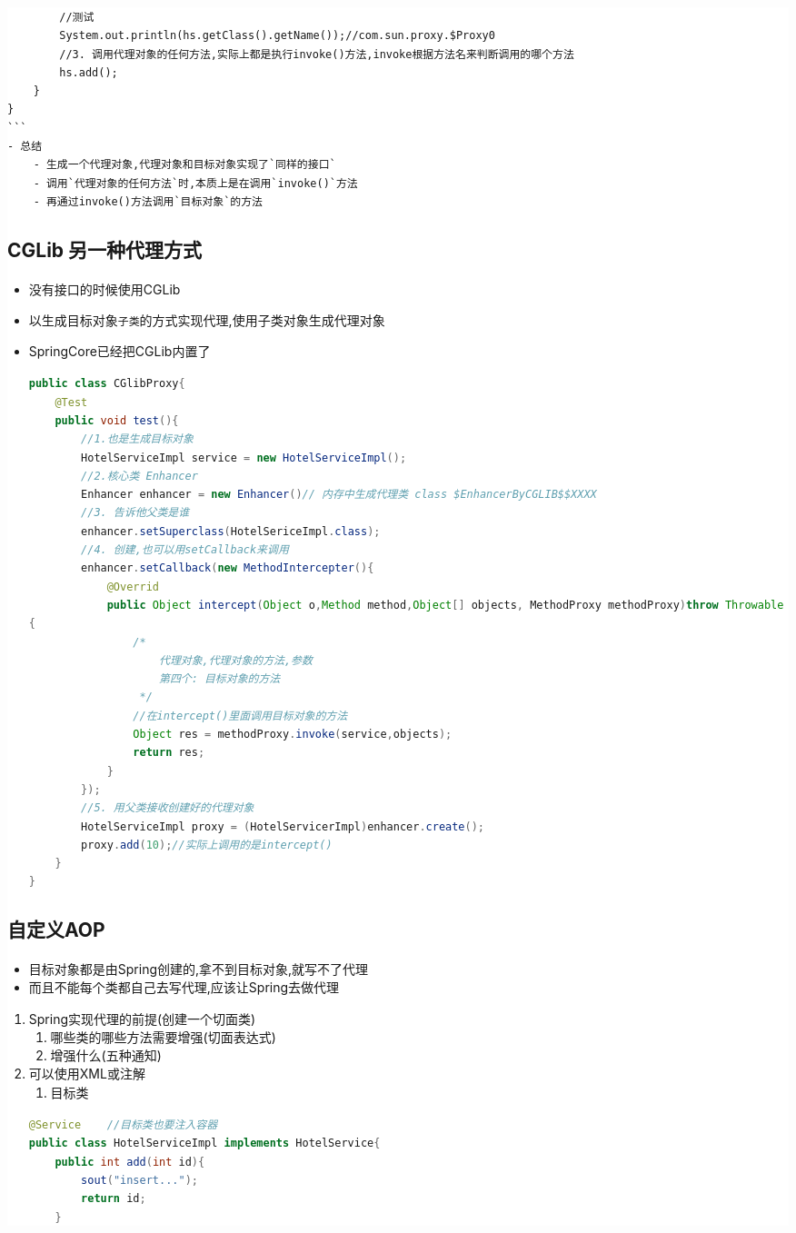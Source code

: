             //测试
            System.out.println(hs.getClass().getName());//com.sun.proxy.$Proxy0
            //3. 调用代理对象的任何方法,实际上都是执行invoke()方法,invoke根据方法名来判断调用的哪个方法
            hs.add();
        }
    }
    ```
    - 总结
        - 生成一个代理对象,代理对象和目标对象实现了`同样的接口`
        - 调用`代理对象的任何方法`时,本质上是在调用`invoke()`方法
        - 再通过invoke()方法调用`目标对象`的方法
    
## CGLib 另一种代理方式
- 没有接口的时候使用CGLib
- 以生成目标对象`子类`的方式实现代理,使用子类对象生成代理对象
- SpringCore已经把CGLib内置了

    ```java
    public class CGlibProxy{
        @Test
        public void test(){
            //1.也是生成目标对象
            HotelServiceImpl service = new HotelServiceImpl();
            //2.核心类 Enhancer
            Enhancer enhancer = new Enhancer()// 内存中生成代理类 class $EnhancerByCGLIB$$XXXX
            //3. 告诉他父类是谁
            enhancer.setSuperclass(HotelSericeImpl.class);
            //4. 创建,也可以用setCallback来调用
            enhancer.setCallback(new MethodIntercepter(){
                @Overrid
                public Object intercept(Object o,Method method,Object[] objects, MethodProxy methodProxy)throw Throwable{
                    /*
                        代理对象,代理对象的方法,参数
                        第四个: 目标对象的方法
                     */
                    //在intercept()里面调用目标对象的方法
                    Object res = methodProxy.invoke(service,objects);
                    return res;
                }
            });
            //5. 用父类接收创建好的代理对象
            HotelServiceImpl proxy = (HotelServicerImpl)enhancer.create();
            proxy.add(10);//实际上调用的是intercept()
        }
    }
    ```

## 自定义AOP
- 目标对象都是由Spring创建的,拿不到目标对象,就写不了代理
- 而且不能每个类都自己去写代理,应该让Spring去做代理
1. Spring实现代理的前提(创建一个切面类)
    1. 哪些类的哪些方法需要增强(切面表达式)
    2. 增强什么(五种通知)
2. 可以使用XML或注解
    1. 目标类
    ```java
    @Service    //目标类也要注入容器
    public class HotelServiceImpl implements HotelService{
        public int add(int id){
            sout("insert...");
            return id;
        }